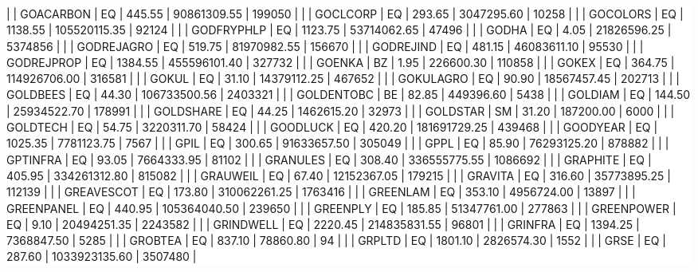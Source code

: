 |  | GOACARBON | EQ | 445.55 | 90861309.55 | 199050 |
|  | GOCLCORP | EQ | 293.65 | 3047295.60 | 10258 |
|  | GOCOLORS | EQ | 1138.55 | 105520115.35 | 92124 |
|  | GODFRYPHLP | EQ | 1123.75 | 53714062.65 | 47496 |
|  | GODHA | EQ | 4.05 | 21826596.25 | 5374856 |
|  | GODREJAGRO | EQ | 519.75 | 81970982.55 | 156670 |
|  | GODREJIND | EQ | 481.15 | 46083611.10 | 95530 |
|  | GODREJPROP | EQ | 1384.55 | 455596101.40 | 327732 |
|  | GOENKA | BZ | 1.95 | 226600.30 | 110858 |
|  | GOKEX | EQ | 364.75 | 114926706.00 | 316581 |
|  | GOKUL | EQ | 31.10 | 14379112.25 | 467652 |
|  | GOKULAGRO | EQ | 90.90 | 18567457.45 | 202713 |
|  | GOLDBEES | EQ | 44.30 | 106733500.56 | 2403321 |
|  | GOLDENTOBC | BE | 82.85 | 449396.60 | 5438 |
|  | GOLDIAM | EQ | 144.50 | 25934522.70 | 178991 |
|  | GOLDSHARE | EQ | 44.25 | 1462615.20 | 32973 |
|  | GOLDSTAR | SM | 31.20 | 187200.00 | 6000 |
|  | GOLDTECH | EQ | 54.75 | 3220311.70 | 58424 |
|  | GOODLUCK | EQ | 420.20 | 181691729.25 | 439468 |
|  | GOODYEAR | EQ | 1025.35 | 7781123.75 | 7567 |
|  | GPIL | EQ | 300.65 | 91633657.50 | 305049 |
|  | GPPL | EQ | 85.90 | 76293125.20 | 878882 |
|  | GPTINFRA | EQ | 93.05 | 7664333.95 | 81102 |
|  | GRANULES | EQ | 308.40 | 336555775.55 | 1086692 |
|  | GRAPHITE | EQ | 405.95 | 334261312.80 | 815082 |
|  | GRAUWEIL | EQ | 67.40 | 12152367.05 | 179215 |
|  | GRAVITA | EQ | 316.60 | 35773895.25 | 112139 |
|  | GREAVESCOT | EQ | 173.80 | 310062261.25 | 1763416 |
|  | GREENLAM | EQ | 353.10 | 4956724.00 | 13897 |
|  | GREENPANEL | EQ | 440.95 | 105364040.50 | 239650 |
|  | GREENPLY | EQ | 185.85 | 51347761.00 | 277863 |
|  | GREENPOWER | EQ | 9.10 | 20494251.35 | 2243582 |
|  | GRINDWELL | EQ | 2220.45 | 214835831.55 | 96801 |
|  | GRINFRA | EQ | 1394.25 | 7368847.50 | 5285 |
|  | GROBTEA | EQ | 837.10 | 78860.80 | 94 |
|  | GRPLTD | EQ | 1801.10 | 2826574.30 | 1552 |
|  | GRSE | EQ | 287.60 | 1033923135.60 | 3507480 |
